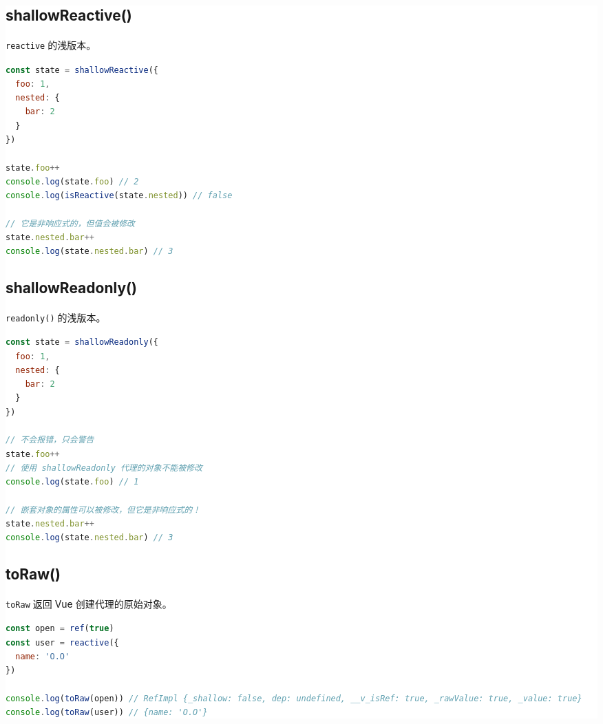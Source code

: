 ## shallowReactive()

`reactive` 的浅版本。

```js
const state = shallowReactive({
  foo: 1,
  nested: {
    bar: 2
  }
})

state.foo++
console.log(state.foo) // 2
console.log(isReactive(state.nested)) // false

// 它是非响应式的，但值会被修改
state.nested.bar++
console.log(state.nested.bar) // 3
```

## shallowReadonly()

`readonly()` 的浅版本。

```js
const state = shallowReadonly({
  foo: 1,
  nested: {
    bar: 2
  }
})

// 不会报错，只会警告
state.foo++
// 使用 shallowReadonly 代理的对象不能被修改
console.log(state.foo) // 1

// 嵌套对象的属性可以被修改，但它是非响应式的！
state.nested.bar++
console.log(state.nested.bar) // 3
```

## toRaw()

`toRaw` 返回 Vue 创建代理的原始对象。

```js
const open = ref(true)
const user = reactive({
  name: 'O.O'
})

console.log(toRaw(open)) // RefImpl {_shallow: false, dep: undefined, __v_isRef: true, _rawValue: true, _value: true}
console.log(toRaw(user)) // {name: 'O.O'}
```
